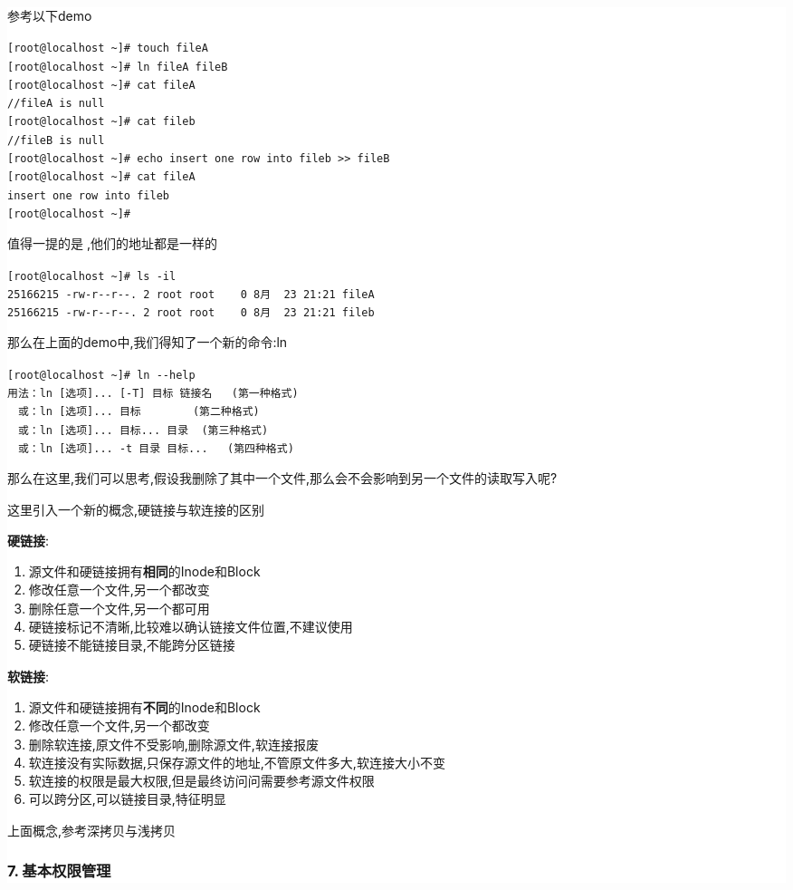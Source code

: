 参考以下demo

```
[root@localhost ~]# touch fileA
[root@localhost ~]# ln fileA fileB
[root@localhost ~]# cat fileA
//fileA is null
[root@localhost ~]# cat fileb
//fileB is null
[root@localhost ~]# echo insert one row into fileb >> fileB 
[root@localhost ~]# cat fileA 
insert one row into fileb
[root@localhost ~]# 

```

值得一提的是 ,他们的地址都是一样的

```
[root@localhost ~]# ls -il
25166215 -rw-r--r--. 2 root root    0 8月  23 21:21 fileA
25166215 -rw-r--r--. 2 root root    0 8月  23 21:21 fileb
```

那么在上面的demo中,我们得知了一个新的命令:ln

```
[root@localhost ~]# ln --help
用法：ln [选项]... [-T] 目标 链接名	(第一种格式)
　或：ln [选项]... 目标		(第二种格式)
　或：ln [选项]... 目标... 目录	(第三种格式)
　或：ln [选项]... -t 目录 目标...	(第四种格式)
```

那么在这里,我们可以思考,假设我删除了其中一个文件,那么会不会影响到另一个文件的读取写入呢?

这里引入一个新的概念,硬链接与软连接的区别

**硬链接**:

1. 源文件和硬链接拥有**相同**的Inode和Block
2. 修改任意一个文件,另一个都改变
3. 删除任意一个文件,另一个都可用
4. 硬链接标记不清晰,比较难以确认链接文件位置,不建议使用
5. 硬链接不能链接目录,不能跨分区链接

**软链接**:

1. 源文件和硬链接拥有**不同**的Inode和Block
2. 修改任意一个文件,另一个都改变
3. 删除软连接,原文件不受影响,删除源文件,软连接报废
4. 软连接没有实际数据,只保存源文件的地址,不管原文件多大,软连接大小不变
5. 软连接的权限是最大权限,但是最终访问问需要参考源文件权限
6. 可以跨分区,可以链接目录,特征明显

上面概念,参考深拷贝与浅拷贝

### 7. 基本权限管理
